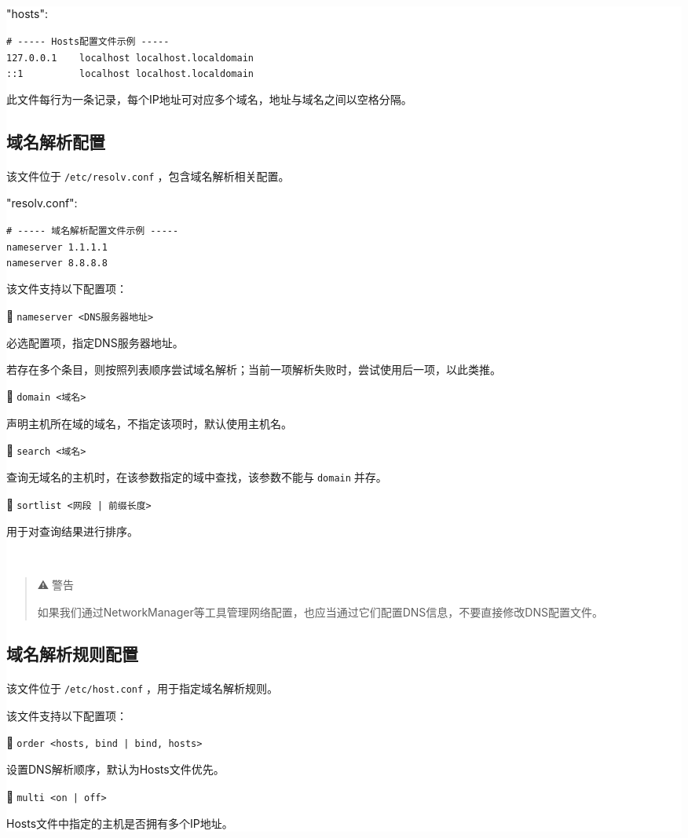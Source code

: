 "hosts":

```text
# ----- Hosts配置文件示例 -----
127.0.0.1    localhost localhost.localdomain
::1          localhost localhost.localdomain
```

此文件每行为一条记录，每个IP地址可对应多个域名，地址与域名之间以空格分隔。

## 域名解析配置
该文件位于 `/etc/resolv.conf` ，包含域名解析相关配置。

"resolv.conf":

```text
# ----- 域名解析配置文件示例 -----
nameserver 1.1.1.1
nameserver 8.8.8.8
```

该文件支持以下配置项：

🔷 `nameserver <DNS服务器地址>`

必选配置项，指定DNS服务器地址。

若存在多个条目，则按照列表顺序尝试域名解析；当前一项解析失败时，尝试使用后一项，以此类推。

🔷 `domain <域名>`

声明主机所在域的域名，不指定该项时，默认使用主机名。

🔷 `search <域名>`

查询无域名的主机时，在该参数指定的域中查找，该参数不能与 `domain` 并存。

🔷 `sortlist <网段 | 前缀长度>`

用于对查询结果进行排序。

<br />

> ⚠️ 警告
>
> 如果我们通过NetworkManager等工具管理网络配置，也应当通过它们配置DNS信息，不要直接修改DNS配置文件。

## 域名解析规则配置
该文件位于 `/etc/host.conf` ，用于指定域名解析规则。

该文件支持以下配置项：

🔶 `order <hosts, bind | bind, hosts>`

设置DNS解析顺序，默认为Hosts文件优先。

🔶 `multi <on | off>`

Hosts文件中指定的主机是否拥有多个IP地址。
